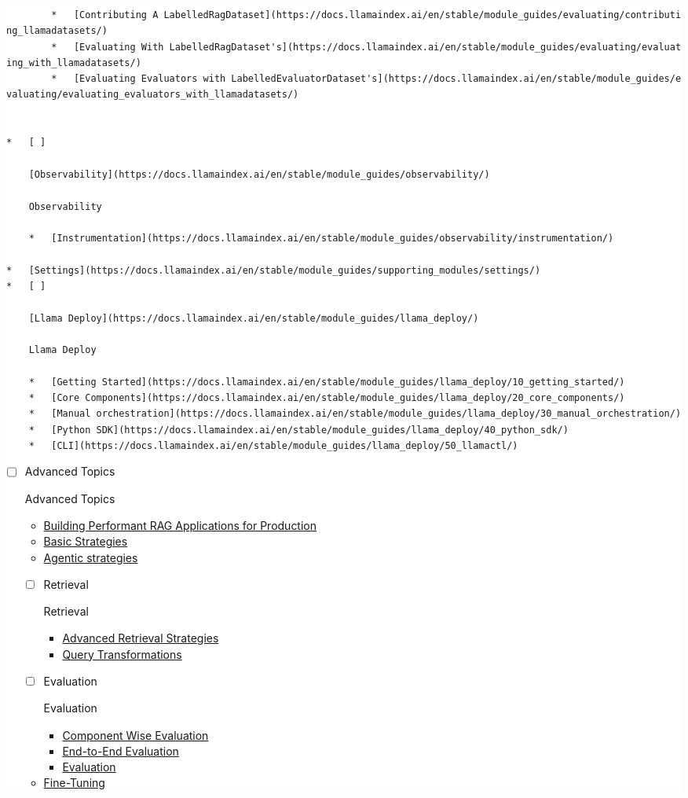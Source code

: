             *   [Contributing A LabelledRagDataset](https://docs.llamaindex.ai/en/stable/module_guides/evaluating/contributing_llamadatasets/)
            *   [Evaluating With LabelledRagDataset's](https://docs.llamaindex.ai/en/stable/module_guides/evaluating/evaluating_with_llamadatasets/)
            *   [Evaluating Evaluators with LabelledEvaluatorDataset's](https://docs.llamaindex.ai/en/stable/module_guides/evaluating/evaluating_evaluators_with_llamadatasets/)
            
        
    *   [ ] 
        
        [Observability](https://docs.llamaindex.ai/en/stable/module_guides/observability/)
        
        Observability
        
        *   [Instrumentation](https://docs.llamaindex.ai/en/stable/module_guides/observability/instrumentation/)
        
    *   [Settings](https://docs.llamaindex.ai/en/stable/module_guides/supporting_modules/settings/)
    *   [ ] 
        
        [Llama Deploy](https://docs.llamaindex.ai/en/stable/module_guides/llama_deploy/)
        
        Llama Deploy
        
        *   [Getting Started](https://docs.llamaindex.ai/en/stable/module_guides/llama_deploy/10_getting_started/)
        *   [Core Components](https://docs.llamaindex.ai/en/stable/module_guides/llama_deploy/20_core_components/)
        *   [Manual orchestration](https://docs.llamaindex.ai/en/stable/module_guides/llama_deploy/30_manual_orchestration/)
        *   [Python SDK](https://docs.llamaindex.ai/en/stable/module_guides/llama_deploy/40_python_sdk/)
        *   [CLI](https://docs.llamaindex.ai/en/stable/module_guides/llama_deploy/50_llamactl/)
        
    
*   [ ]  Advanced Topics
    
    Advanced Topics
    
    *   [Building Performant RAG Applications for Production](https://docs.llamaindex.ai/en/stable/optimizing/production_rag/)
    *   [Basic Strategies](https://docs.llamaindex.ai/en/stable/optimizing/basic_strategies/basic_strategies/)
    *   [Agentic strategies](https://docs.llamaindex.ai/en/stable/optimizing/agentic_strategies/agentic_strategies/)
    *   [ ]  Retrieval
        
        Retrieval
        
        *   [Advanced Retrieval Strategies](https://docs.llamaindex.ai/en/stable/optimizing/advanced_retrieval/advanced_retrieval/)
        *   [Query Transformations](https://docs.llamaindex.ai/en/stable/optimizing/advanced_retrieval/query_transformations/)
        
    *   [ ]  Evaluation
        
        Evaluation
        
        *   [Component Wise Evaluation](https://docs.llamaindex.ai/en/stable/optimizing/evaluation/component_wise_evaluation/)
        *   [End-to-End Evaluation](https://docs.llamaindex.ai/en/stable/optimizing/evaluation/e2e_evaluation/)
        *   [Evaluation](https://docs.llamaindex.ai/en/stable/optimizing/evaluation/evaluation/)
        
    *   [Fine-Tuning](https://docs.llamaindex.ai/en/stable/optimizing/fine-tuning/fine-tuning/)

